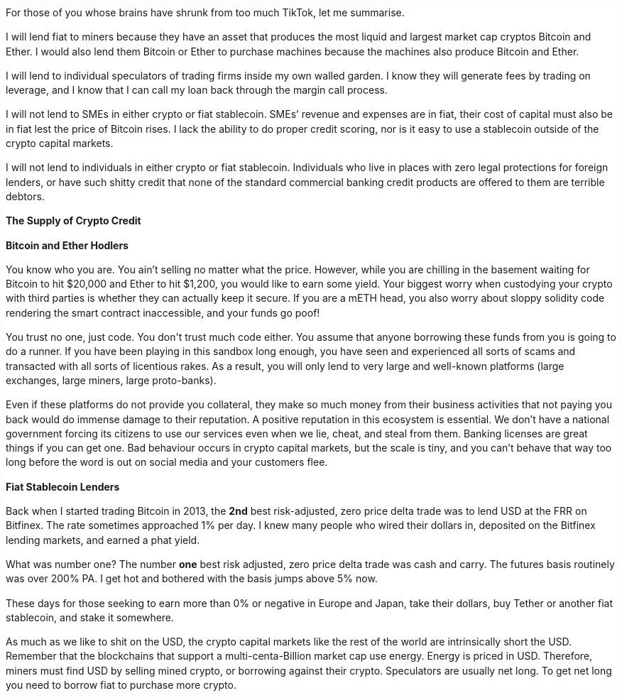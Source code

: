 For those of you whose brains have shrunk from too much TikTok, let me summarise.

I will lend fiat to miners because they have an asset that produces the most liquid and largest market cap cryptos Bitcoin and Ether. I would also lend them Bitcoin or Ether to purchase machines because the machines also produce Bitcoin and Ether.

I will lend to individual speculators of trading firms inside my own walled garden. I know they will generate fees by trading on leverage, and I know that I can call my loan back through the margin call process.

I will not lend to SMEs in either crypto or fiat stablecoin. SMEs’ revenue and expenses are in fiat, their cost of capital must also be in fiat lest the price of Bitcoin rises. I lack the ability to do proper credit scoring, nor is it easy to use a stablecoin outside of the crypto capital markets.

I will not lend to individuals in either crypto or fiat stablecoin. Individuals who live in places with zero legal protections for foreign lenders, or have such shitty credit that none of the standard commercial banking credit products are offered to them are terrible debtors.

**The Supply of Crypto Credit**

**Bitcoin and Ether Hodlers**

You know who you are. You ain’t selling no matter what the price. However, while you are chilling in the basement waiting for Bitcoin to hit $20,000 and Ether to hit $1,200, you would like to earn some yield. Your biggest worry when custodying your crypto with third parties is whether they can actually keep it secure. If you are a mETH head, you also worry about sloppy solidity code rendering the smart contract inaccessible, and your funds go poof!

You trust no one, just code. You don't trust much code either. You assume that anyone borrowing these funds from you is going to do a runner. If you have been playing in this sandbox long enough, you have seen and experienced all sorts of scams and transacted with all sorts of licentious rakes. As a result, you will only lend to very large and well-known platforms (large exchanges, large miners, large proto-banks).

Even if these platforms do not provide you collateral, they make so much money from their business activities that not paying you back would do immense damage to their reputation. A positive reputation in this ecosystem is essential. We don’t have a national government forcing its citizens to use our services even when we lie, cheat, and steal from them. Banking licenses are great things if you can get one. Bad behaviour occurs in crypto capital markets, but the scale is tiny, and you can’t behave that way too long before the word is out on social media and your customers flee.

**Fiat Stablecoin Lenders**

Back when I started trading Bitcoin in 2013, the **2nd** best risk-adjusted, zero price delta trade was to lend USD at the FRR on Bitfinex. The rate sometimes approached 1% per day. I knew many people who wired their dollars in, deposited on the Bitfinex lending markets, and earned a phat yield.

What was number one? The number **one** best risk adjusted, zero price delta trade was cash and carry. The futures basis routinely was over 200% PA. I get hot and bothered with the basis jumps above 5% now.

These days for those seeking to earn more than 0% or negative in Europe and Japan, take their dollars, buy Tether or another fiat stablecoin, and stake it somewhere.

As much as we like to shit on the USD, the crypto capital markets like the rest of the world are intrinsically short the USD. Remember that the blockchains that support a multi-centa-Billion market cap use energy. Energy is priced in USD. Therefore, miners must find USD by selling mined crypto, or borrowing against their crypto. Speculators are usually net long. To get net long you need to borrow fiat to purchase more crypto.
